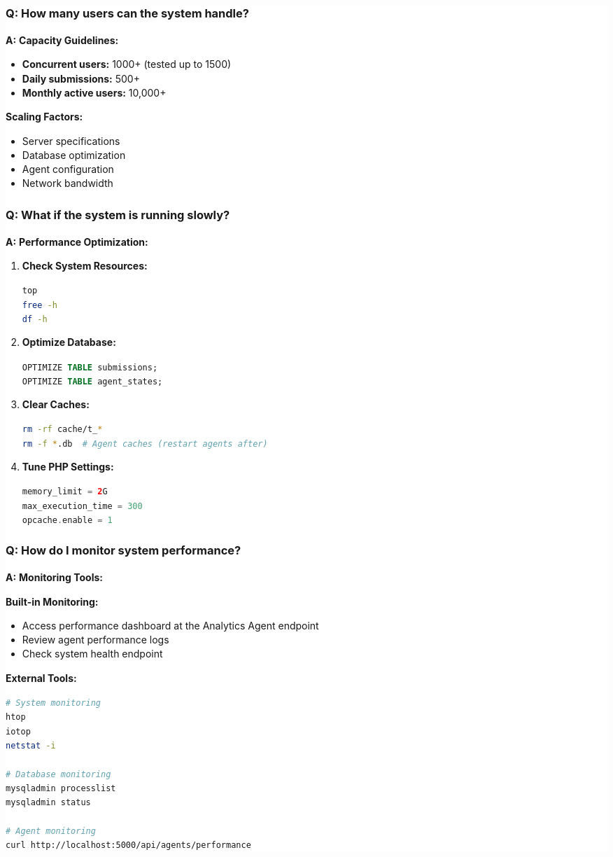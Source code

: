 ### Q: How many users can the system handle?

**A:** **Capacity Guidelines:**
- **Concurrent users:** 1000+ (tested up to 1500)
- **Daily submissions:** 500+
- **Monthly active users:** 10,000+

**Scaling Factors:**
- Server specifications
- Database optimization
- Agent configuration
- Network bandwidth

### Q: What if the system is running slowly?

**A:** **Performance Optimization:**

1. **Check System Resources:**
   ```bash
   top
   free -h
   df -h
   ```

2. **Optimize Database:**
   ```sql
   OPTIMIZE TABLE submissions;
   OPTIMIZE TABLE agent_states;
   ```

3. **Clear Caches:**
   ```bash
   rm -rf cache/t_*
   rm -f *.db  # Agent caches (restart agents after)
   ```

4. **Tune PHP Settings:**
   ```php
   memory_limit = 2G
   max_execution_time = 300
   opcache.enable = 1
   ```

### Q: How do I monitor system performance?

**A:** **Monitoring Tools:**

**Built-in Monitoring:**
- Access performance dashboard at the Analytics Agent endpoint
- Review agent performance logs
- Check system health endpoint

**External Tools:**
```bash
# System monitoring
htop
iotop
netstat -i

# Database monitoring  
mysqladmin processlist
mysqladmin status

# Agent monitoring
curl http://localhost:5000/api/agents/performance
```
